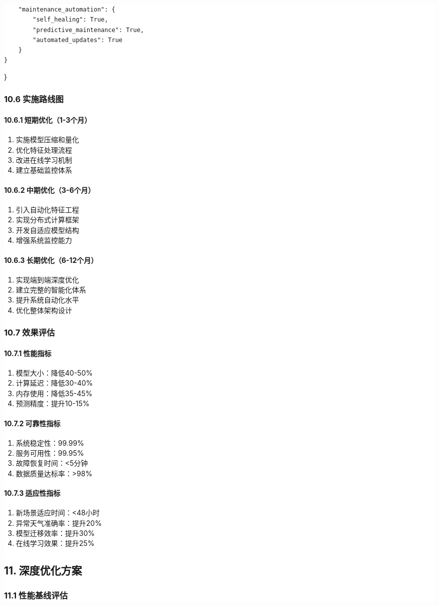         "maintenance_automation": {
            "self_healing": True,
            "predictive_maintenance": True,
            "automated_updates": True
        }
    }
}

### 10.6 实施路线图

#### 10.6.1 短期优化（1-3个月）
1. 实施模型压缩和量化
2. 优化特征处理流程
3. 改进在线学习机制
4. 建立基础监控体系

#### 10.6.2 中期优化（3-6个月）
1. 引入自动化特征工程
2. 实现分布式计算框架
3. 开发自适应模型结构
4. 增强系统监控能力

#### 10.6.3 长期优化（6-12个月）
1. 实现端到端深度优化
2. 建立完整的智能化体系
3. 提升系统自动化水平
4. 优化整体架构设计

### 10.7 效果评估

#### 10.7.1 性能指标
1. 模型大小：降低40-50%
2. 计算延迟：降低30-40%
3. 内存使用：降低35-45%
4. 预测精度：提升10-15%

#### 10.7.2 可靠性指标
1. 系统稳定性：99.99%
2. 服务可用性：99.95%
3. 故障恢复时间：<5分钟
4. 数据质量达标率：>98%

#### 10.7.3 适应性指标
1. 新场景适应时间：<48小时
2. 异常天气准确率：提升20%
3. 模型迁移效率：提升30%
4. 在线学习效果：提升25%

## 11. 深度优化方案

### 11.1 性能基线评估
